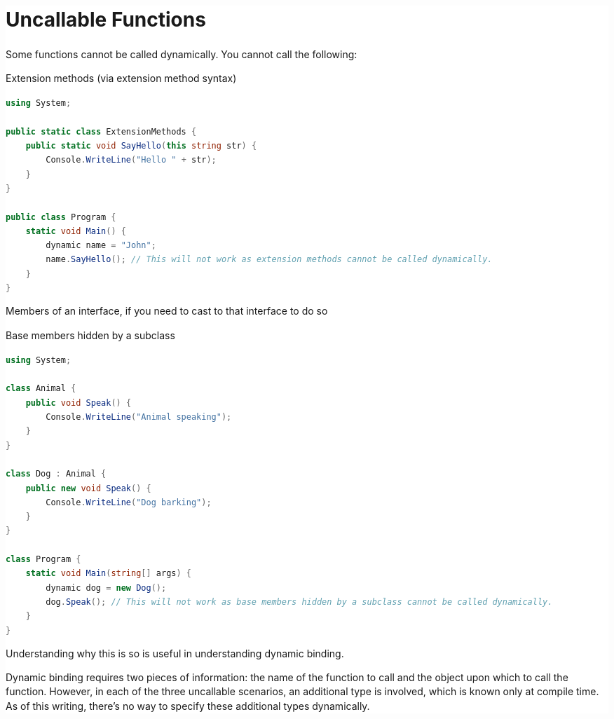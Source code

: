 # Uncallable Functions
Some functions cannot be called dynamically. You cannot call the following:

Extension methods (via extension method syntax)
```c#
using System;

public static class ExtensionMethods {
    public static void SayHello(this string str) {
        Console.WriteLine("Hello " + str);
    }
}

public class Program {
    static void Main() {
        dynamic name = "John";
        name.SayHello(); // This will not work as extension methods cannot be called dynamically.
    }
}
```

Members of an interface, if you need to cast to that interface to do so

Base members hidden by a subclass
```c#
using System;

class Animal {
    public void Speak() {
        Console.WriteLine("Animal speaking");
    }
}

class Dog : Animal {
    public new void Speak() {
        Console.WriteLine("Dog barking");
    }
}

class Program {
    static void Main(string[] args) {
        dynamic dog = new Dog();
        dog.Speak(); // This will not work as base members hidden by a subclass cannot be called dynamically.
    }
}
```
Understanding why this is so is useful in understanding dynamic binding.

Dynamic binding requires two pieces of information: the name of the function to call and the object upon which to call the function. However, in each of the three uncallable scenarios, an additional type is involved, which is known only at compile time. As of this writing, there’s no way to specify these additional types dynamically.
